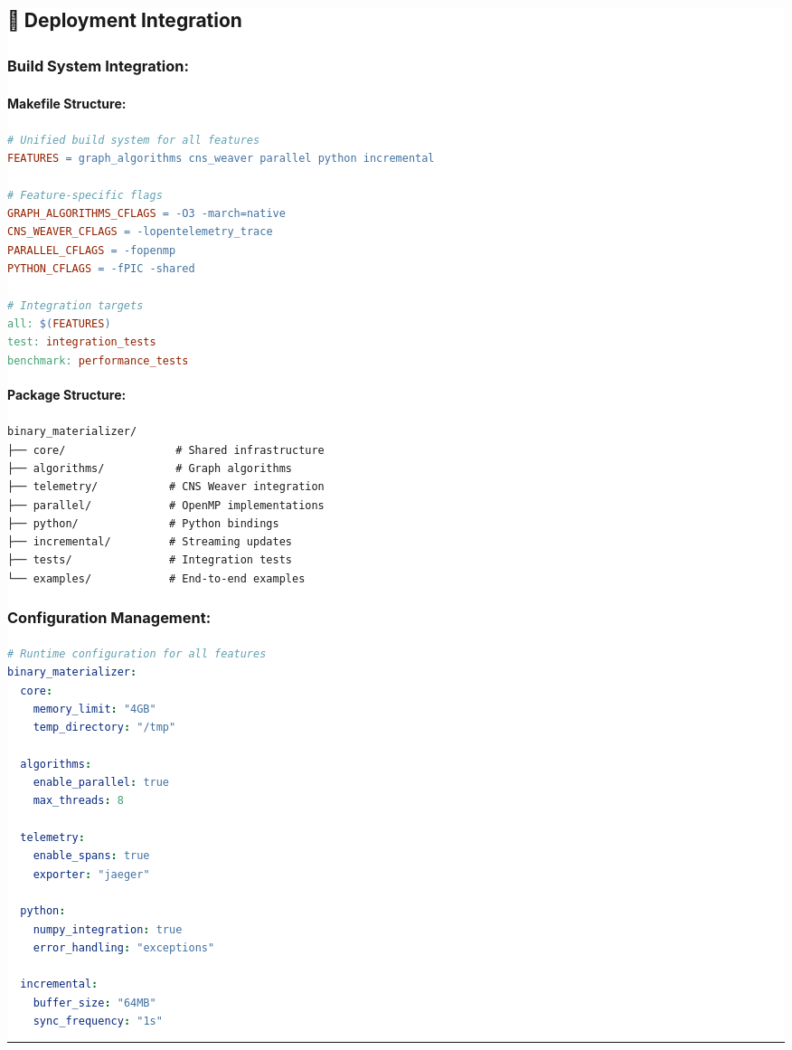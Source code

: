 
## 🚀 Deployment Integration

### **Build System Integration**:

#### **Makefile Structure**:
```makefile
# Unified build system for all features
FEATURES = graph_algorithms cns_weaver parallel python incremental

# Feature-specific flags
GRAPH_ALGORITHMS_CFLAGS = -O3 -march=native
CNS_WEAVER_CFLAGS = -lopentelemetry_trace
PARALLEL_CFLAGS = -fopenmp
PYTHON_CFLAGS = -fPIC -shared

# Integration targets
all: $(FEATURES)
test: integration_tests
benchmark: performance_tests
```

#### **Package Structure**:
```
binary_materializer/
├── core/                 # Shared infrastructure
├── algorithms/           # Graph algorithms
├── telemetry/           # CNS Weaver integration
├── parallel/            # OpenMP implementations
├── python/              # Python bindings
├── incremental/         # Streaming updates
├── tests/               # Integration tests
└── examples/            # End-to-end examples
```

### **Configuration Management**:
```yaml
# Runtime configuration for all features
binary_materializer:
  core:
    memory_limit: "4GB"
    temp_directory: "/tmp"
  
  algorithms:
    enable_parallel: true
    max_threads: 8
  
  telemetry:
    enable_spans: true
    exporter: "jaeger"
  
  python:
    numpy_integration: true
    error_handling: "exceptions"
  
  incremental:
    buffer_size: "64MB"
    sync_frequency: "1s"
```

---
